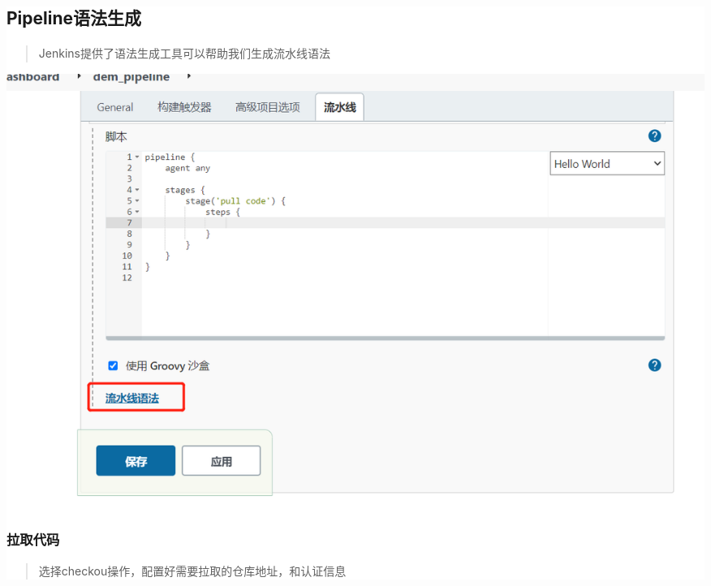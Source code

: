 
## Pipeline语法生成

> Jenkins提供了语法生成工具可以帮助我们生成流水线语法

![image-20220128192130596](./images/image-20220128192130596.png)

### 拉取代码

> 选择checkou操作，配置好需要拉取的仓库地址，和认证信息
